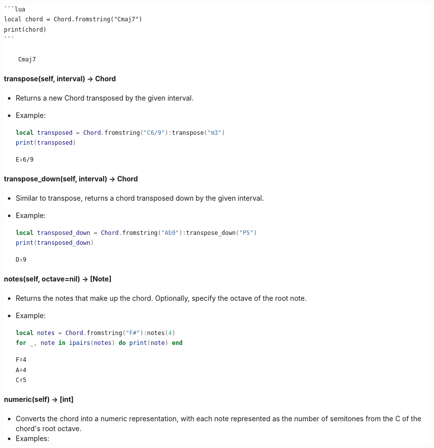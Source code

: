     ```lua
    local chord = Chord.fromstring("Cmaj7")
    print(chord)
    ```
    
        Cmaj7


<a id="org50e334b"></a>

#### transpose(self, interval) -> Chord

-   Returns a new Chord transposed by the given interval.
-   Example:
    
    ```lua
    local transposed = Chord.fromstring("C6/9"):transpose("m3")
    print(transposed)
    ```
    
        E♭6/9


<a id="orgae83427"></a>

#### transpose\_down(self, interval) -> Chord

-   Similar to transpose, returns a chord transposed down by the given interval.
-   Example:
    
    ```lua
    local transposed_down = Chord.fromstring("Ab9"):transpose_down("P5")
    print(transposed_down)
    ```
    
        D♭9


<a id="org77f8761"></a>

#### notes(self, octave=nil) -> [Note]

-   Returns the notes that make up the chord. Optionally, specify the octave of the root note.
-   Example:
    
    ```lua
    local notes = Chord.fromstring("F#"):notes(4)
    for _, note in ipairs(notes) do print(note) end
    ```
    
        F♯4
        A♯4
        C♯5


<a id="org6abf114"></a>

#### numeric(self) -> [int]

-   Converts the chord into a numeric representation, with each note represented as the number of semitones from the C of the chord's root octave.
-   Examples:
    